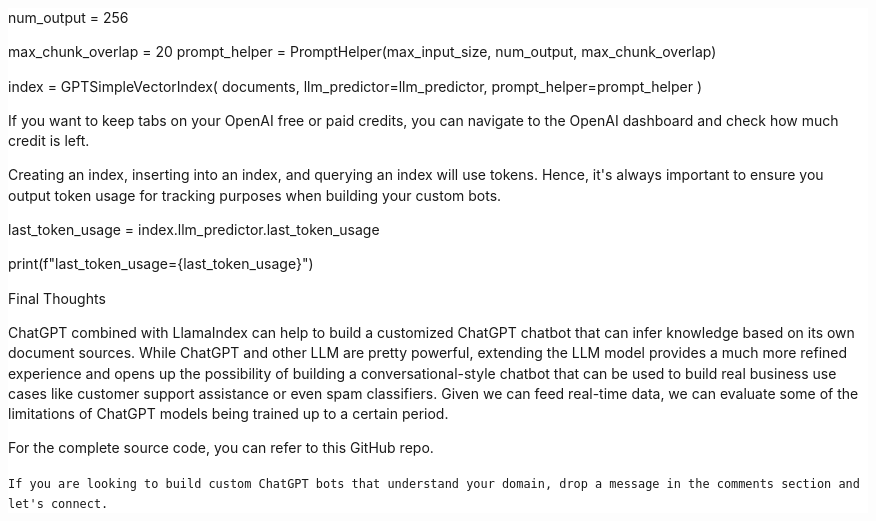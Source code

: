 num_output = 256

max_chunk_overlap = 20
prompt_helper = PromptHelper(max_input_size, num_output, max_chunk_overlap)

index = GPTSimpleVectorIndex(
    documents, llm_predictor=llm_predictor, prompt_helper=prompt_helper
)

If you want to keep tabs on your OpenAI free or paid credits, you can navigate to the OpenAI dashboard and check how much credit is left.

Creating an index, inserting into an index, and querying an index will use tokens. Hence, it's always important to ensure you output token usage for tracking purposes when building your custom bots.

last_token_usage = index.llm_predictor.last_token_usage

print(f"last_token_usage={last_token_usage}")

Final Thoughts

ChatGPT combined with LlamaIndex can help to build a customized ChatGPT chatbot that can infer knowledge based on its own document sources. While ChatGPT and other LLM are pretty powerful, extending the LLM model provides a much more refined experience and opens up the possibility of building a conversational-style chatbot that can be used to build real business use cases like customer support assistance or even spam classifiers. Given we can feed real-time data, we can evaluate some of the limitations of ChatGPT models being trained up to a certain period.

For the complete source code, you can refer to this GitHub repo.

    If you are looking to build custom ChatGPT bots that understand your domain, drop a message in the comments section and let's connect.

